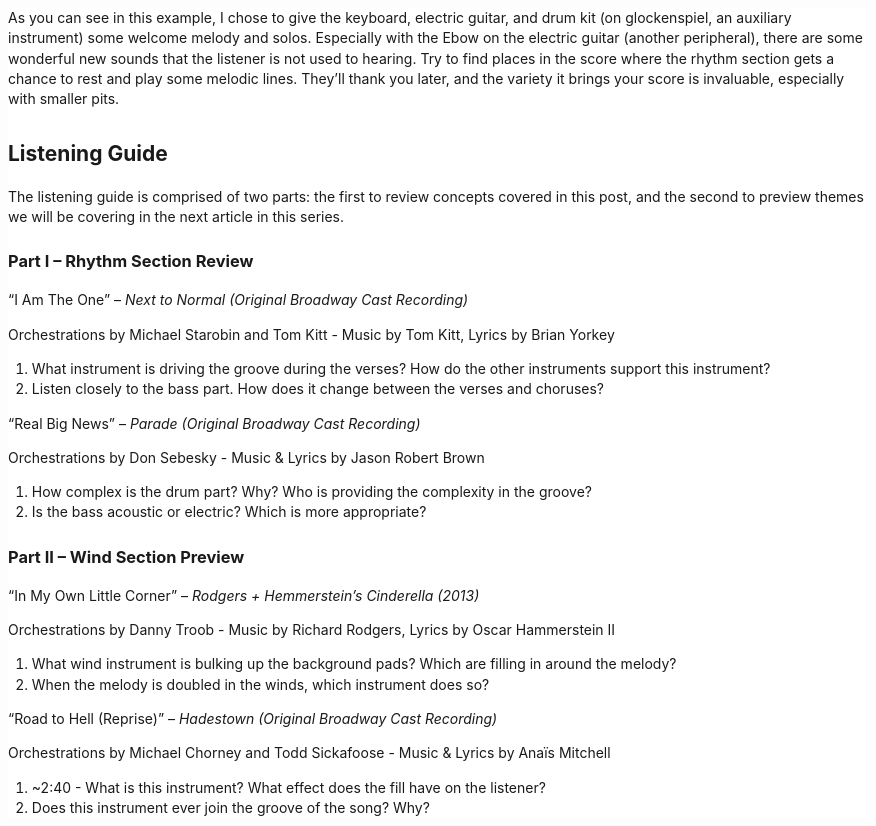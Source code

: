 
As you can see in this example, I chose to give the keyboard, electric guitar, and drum kit (on glockenspiel, an auxiliary instrument) some welcome melody and solos. Especially with the Ebow on the electric guitar (another peripheral), there are some wonderful new sounds that the listener is not used to hearing. Try to find places in the score where the rhythm section gets a chance to rest and play some melodic lines. They’ll thank you later, and the variety it brings your score is invaluable, especially with smaller pits.

## Listening Guide
The listening guide is comprised of two parts: the first to review concepts covered in this post, and the second to preview themes we will be covering in the next article in this series.

### Part I – Rhythm Section Review
“I Am The One” – _Next to Normal (Original Broadway Cast Recording)_

Orchestrations by Michael Starobin and Tom Kitt - Music by Tom Kitt, Lyrics by Brian Yorkey

1.  What instrument is driving the groove during the verses? How do the other instruments support this instrument?
2.  Listen closely to the bass part. How does it change between the verses and choruses?

  
“Real Big News” – _Parade (Original Broadway Cast Recording)_

Orchestrations by Don Sebesky - Music & Lyrics by Jason Robert Brown

1.  How complex is the drum part? Why? Who is providing the complexity in the groove?
2.  Is the bass acoustic or electric? Which is more appropriate?

### Part II – Wind Section Preview
“In My Own Little Corner” – _Rodgers + Hemmerstein’s Cinderella (2013)_

Orchestrations by Danny Troob - Music by Richard Rodgers, Lyrics by Oscar Hammerstein II

1.  What wind instrument is bulking up the background pads? Which are filling in around the melody?
2.  When the melody is doubled in the winds, which instrument does so?

  
“Road to Hell (Reprise)” – _Hadestown (Original Broadway Cast Recording)_

Orchestrations by Michael Chorney and Todd Sickafoose - Music & Lyrics by Anaïs Mitchell

1.  ~2:40 - What is this instrument? What effect does the fill have on the listener?
2.  Does this instrument ever join the groove of the song? Why?